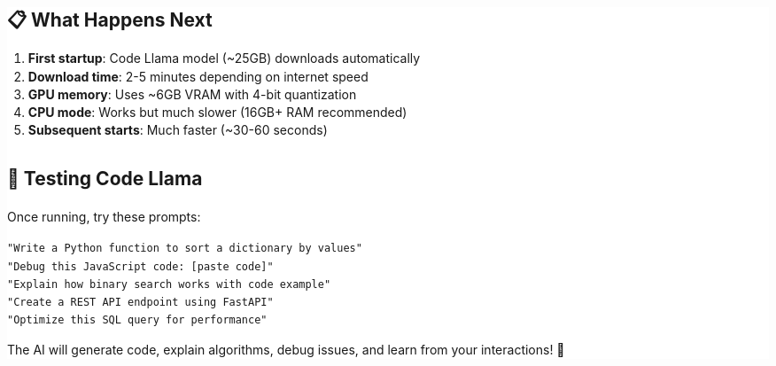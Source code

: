 ## 📋 What Happens Next

1. **First startup**: Code Llama model (~25GB) downloads automatically
2. **Download time**: 2-5 minutes depending on internet speed  
3. **GPU memory**: Uses ~6GB VRAM with 4-bit quantization
4. **CPU mode**: Works but much slower (16GB+ RAM recommended)
5. **Subsequent starts**: Much faster (~30-60 seconds)

## 🎯 Testing Code Llama

Once running, try these prompts:

```
"Write a Python function to sort a dictionary by values"
"Debug this JavaScript code: [paste code]"
"Explain how binary search works with code example"
"Create a REST API endpoint using FastAPI"
"Optimize this SQL query for performance"
```

The AI will generate code, explain algorithms, debug issues, and learn from your interactions! 🚀 